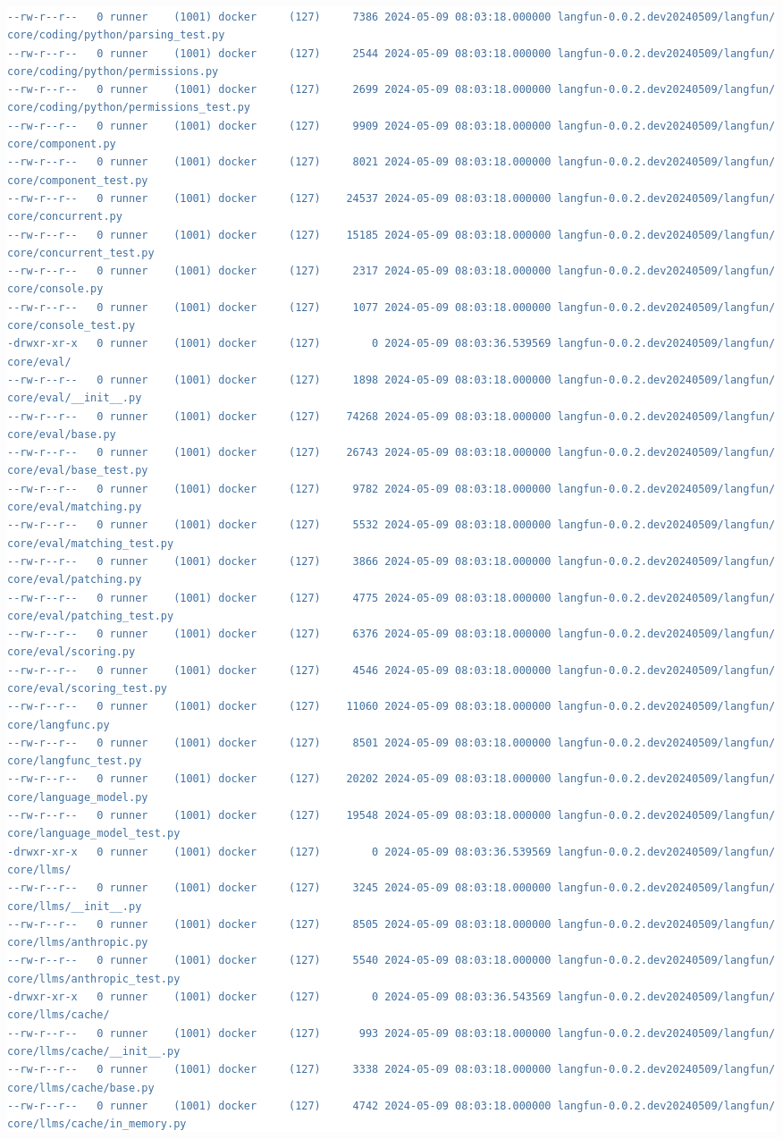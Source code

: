 ```diff
--rw-r--r--   0 runner    (1001) docker     (127)     7386 2024-05-09 08:03:18.000000 langfun-0.0.2.dev20240509/langfun/core/coding/python/parsing_test.py
--rw-r--r--   0 runner    (1001) docker     (127)     2544 2024-05-09 08:03:18.000000 langfun-0.0.2.dev20240509/langfun/core/coding/python/permissions.py
--rw-r--r--   0 runner    (1001) docker     (127)     2699 2024-05-09 08:03:18.000000 langfun-0.0.2.dev20240509/langfun/core/coding/python/permissions_test.py
--rw-r--r--   0 runner    (1001) docker     (127)     9909 2024-05-09 08:03:18.000000 langfun-0.0.2.dev20240509/langfun/core/component.py
--rw-r--r--   0 runner    (1001) docker     (127)     8021 2024-05-09 08:03:18.000000 langfun-0.0.2.dev20240509/langfun/core/component_test.py
--rw-r--r--   0 runner    (1001) docker     (127)    24537 2024-05-09 08:03:18.000000 langfun-0.0.2.dev20240509/langfun/core/concurrent.py
--rw-r--r--   0 runner    (1001) docker     (127)    15185 2024-05-09 08:03:18.000000 langfun-0.0.2.dev20240509/langfun/core/concurrent_test.py
--rw-r--r--   0 runner    (1001) docker     (127)     2317 2024-05-09 08:03:18.000000 langfun-0.0.2.dev20240509/langfun/core/console.py
--rw-r--r--   0 runner    (1001) docker     (127)     1077 2024-05-09 08:03:18.000000 langfun-0.0.2.dev20240509/langfun/core/console_test.py
-drwxr-xr-x   0 runner    (1001) docker     (127)        0 2024-05-09 08:03:36.539569 langfun-0.0.2.dev20240509/langfun/core/eval/
--rw-r--r--   0 runner    (1001) docker     (127)     1898 2024-05-09 08:03:18.000000 langfun-0.0.2.dev20240509/langfun/core/eval/__init__.py
--rw-r--r--   0 runner    (1001) docker     (127)    74268 2024-05-09 08:03:18.000000 langfun-0.0.2.dev20240509/langfun/core/eval/base.py
--rw-r--r--   0 runner    (1001) docker     (127)    26743 2024-05-09 08:03:18.000000 langfun-0.0.2.dev20240509/langfun/core/eval/base_test.py
--rw-r--r--   0 runner    (1001) docker     (127)     9782 2024-05-09 08:03:18.000000 langfun-0.0.2.dev20240509/langfun/core/eval/matching.py
--rw-r--r--   0 runner    (1001) docker     (127)     5532 2024-05-09 08:03:18.000000 langfun-0.0.2.dev20240509/langfun/core/eval/matching_test.py
--rw-r--r--   0 runner    (1001) docker     (127)     3866 2024-05-09 08:03:18.000000 langfun-0.0.2.dev20240509/langfun/core/eval/patching.py
--rw-r--r--   0 runner    (1001) docker     (127)     4775 2024-05-09 08:03:18.000000 langfun-0.0.2.dev20240509/langfun/core/eval/patching_test.py
--rw-r--r--   0 runner    (1001) docker     (127)     6376 2024-05-09 08:03:18.000000 langfun-0.0.2.dev20240509/langfun/core/eval/scoring.py
--rw-r--r--   0 runner    (1001) docker     (127)     4546 2024-05-09 08:03:18.000000 langfun-0.0.2.dev20240509/langfun/core/eval/scoring_test.py
--rw-r--r--   0 runner    (1001) docker     (127)    11060 2024-05-09 08:03:18.000000 langfun-0.0.2.dev20240509/langfun/core/langfunc.py
--rw-r--r--   0 runner    (1001) docker     (127)     8501 2024-05-09 08:03:18.000000 langfun-0.0.2.dev20240509/langfun/core/langfunc_test.py
--rw-r--r--   0 runner    (1001) docker     (127)    20202 2024-05-09 08:03:18.000000 langfun-0.0.2.dev20240509/langfun/core/language_model.py
--rw-r--r--   0 runner    (1001) docker     (127)    19548 2024-05-09 08:03:18.000000 langfun-0.0.2.dev20240509/langfun/core/language_model_test.py
-drwxr-xr-x   0 runner    (1001) docker     (127)        0 2024-05-09 08:03:36.539569 langfun-0.0.2.dev20240509/langfun/core/llms/
--rw-r--r--   0 runner    (1001) docker     (127)     3245 2024-05-09 08:03:18.000000 langfun-0.0.2.dev20240509/langfun/core/llms/__init__.py
--rw-r--r--   0 runner    (1001) docker     (127)     8505 2024-05-09 08:03:18.000000 langfun-0.0.2.dev20240509/langfun/core/llms/anthropic.py
--rw-r--r--   0 runner    (1001) docker     (127)     5540 2024-05-09 08:03:18.000000 langfun-0.0.2.dev20240509/langfun/core/llms/anthropic_test.py
-drwxr-xr-x   0 runner    (1001) docker     (127)        0 2024-05-09 08:03:36.543569 langfun-0.0.2.dev20240509/langfun/core/llms/cache/
--rw-r--r--   0 runner    (1001) docker     (127)      993 2024-05-09 08:03:18.000000 langfun-0.0.2.dev20240509/langfun/core/llms/cache/__init__.py
--rw-r--r--   0 runner    (1001) docker     (127)     3338 2024-05-09 08:03:18.000000 langfun-0.0.2.dev20240509/langfun/core/llms/cache/base.py
--rw-r--r--   0 runner    (1001) docker     (127)     4742 2024-05-09 08:03:18.000000 langfun-0.0.2.dev20240509/langfun/core/llms/cache/in_memory.py
```